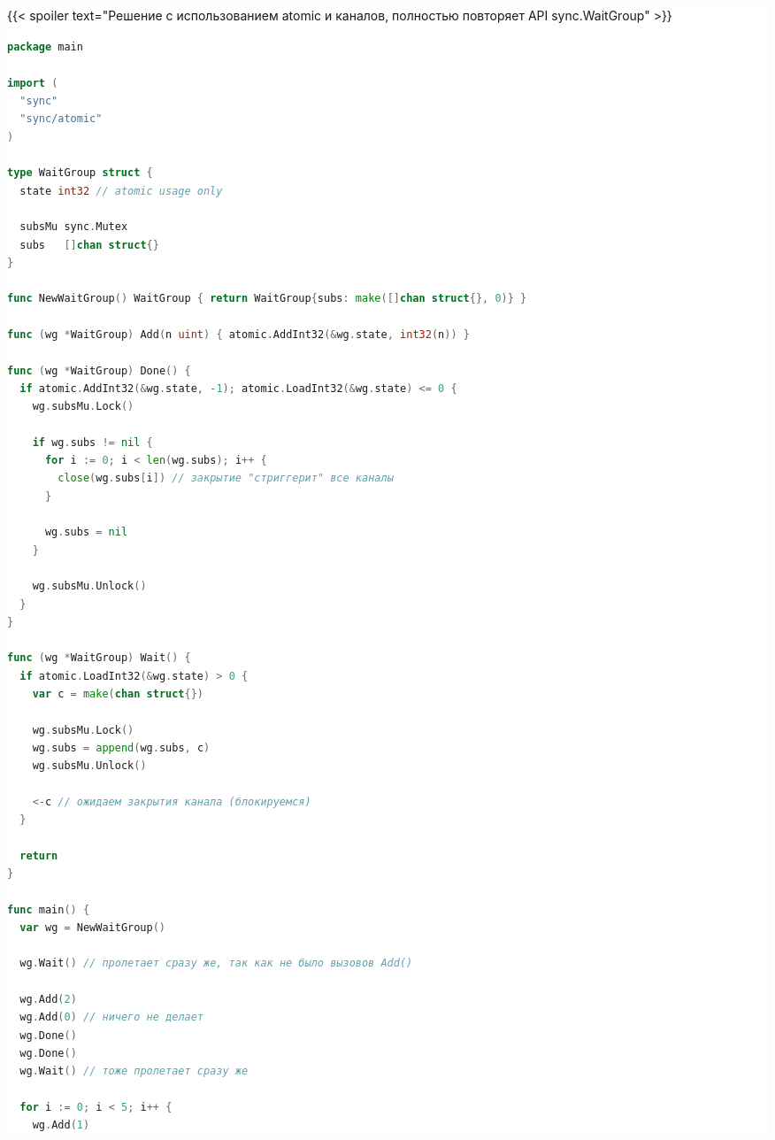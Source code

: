 {{< spoiler text="Решение с использованием atomic и каналов, полностью повторяет API sync.WaitGroup" >}}
```go
package main

import (
  "sync"
  "sync/atomic"
)

type WaitGroup struct {
  state int32 // atomic usage only

  subsMu sync.Mutex
  subs   []chan struct{}
}

func NewWaitGroup() WaitGroup { return WaitGroup{subs: make([]chan struct{}, 0)} }

func (wg *WaitGroup) Add(n uint) { atomic.AddInt32(&wg.state, int32(n)) }

func (wg *WaitGroup) Done() {
  if atomic.AddInt32(&wg.state, -1); atomic.LoadInt32(&wg.state) <= 0 {
    wg.subsMu.Lock()

    if wg.subs != nil {
      for i := 0; i < len(wg.subs); i++ {
        close(wg.subs[i]) // закрытие "стриггерит" все каналы
      }

      wg.subs = nil
    }

    wg.subsMu.Unlock()
  }
}

func (wg *WaitGroup) Wait() {
  if atomic.LoadInt32(&wg.state) > 0 {
    var c = make(chan struct{})

    wg.subsMu.Lock()
    wg.subs = append(wg.subs, c)
    wg.subsMu.Unlock()

    <-c // ожидаем закрытия канала (блокируемся)
  }

  return
}

func main() {
  var wg = NewWaitGroup()

  wg.Wait() // пролетает сразу же, так как не было вызовов Add()

  wg.Add(2)
  wg.Add(0) // ничего не делает
  wg.Done()
  wg.Done()
  wg.Wait() // тоже пролетает сразу же

  for i := 0; i < 5; i++ {
    wg.Add(1)
```